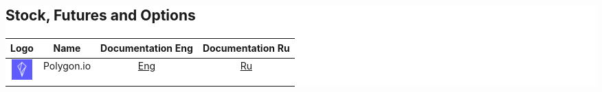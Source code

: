 ## Stock, Futures and Options
|Logo | Name | Documentation Eng| Documentation Ru| 
|:---:|:----:|:----------------:|:---------------:|
|<img src="./Media/logos/polygonio_logo.svg" height="30" /> |Polygon.io | <a href="//doc.stocksharp.com/topics/api/connectors/stock_market/polygonio.html" target="_blank">Eng</a> | <a href="https://doc.stocksharp.ru/topics/api/connectors/stock_market/polygonio.html" target="_blank">Ru</a> |